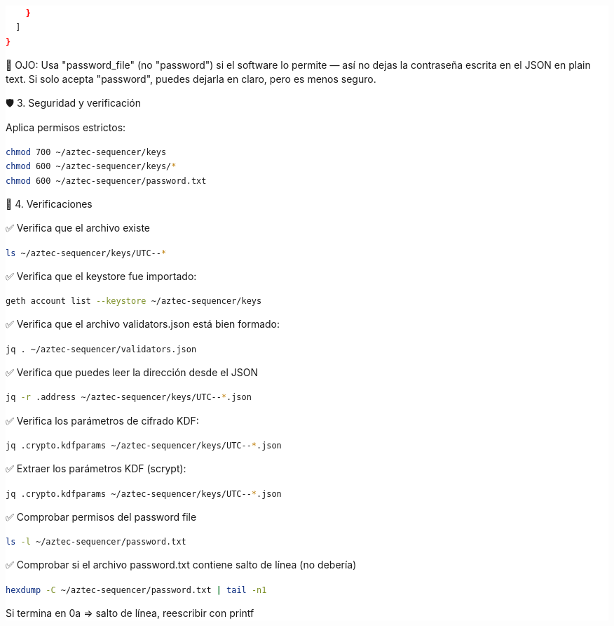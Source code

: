 ```bash
    }
  ]
}

```

🔐 OJO:
Usa "password_file" (no "password") si el software lo permite — así no dejas la contraseña escrita en el JSON en plain text. Si solo acepta "password", puedes dejarla en claro, pero es menos seguro.


🛡️ 3. Seguridad y verificación

Aplica permisos estrictos:
```bash
chmod 700 ~/aztec-sequencer/keys
chmod 600 ~/aztec-sequencer/keys/*
chmod 600 ~/aztec-sequencer/password.txt
```

🧪 4. Verificaciones

✅ Verifica que el archivo existe

```bash
ls ~/aztec-sequencer/keys/UTC--*
```

✅ Verifica que el keystore fue importado:
```bash
geth account list --keystore ~/aztec-sequencer/keys
```

✅ Verifica que el archivo validators.json está bien formado:
```bash
jq . ~/aztec-sequencer/validators.json
```

✅ Verifica que puedes leer la dirección desde el JSON
```bash
jq -r .address ~/aztec-sequencer/keys/UTC--*.json
```

✅ Verifica los parámetros de cifrado KDF:
```bash
jq .crypto.kdfparams ~/aztec-sequencer/keys/UTC--*.json
```
✅ Extraer los parámetros KDF (scrypt):
```bash
jq .crypto.kdfparams ~/aztec-sequencer/keys/UTC--*.json
```

✅  Comprobar permisos del password file
```bash
ls -l ~/aztec-sequencer/password.txt
```

✅ Comprobar si el archivo password.txt contiene salto de línea (no debería)
```bash
hexdump -C ~/aztec-sequencer/password.txt | tail -n1
```
Si termina en 0a => salto de línea, reescribir con printf
